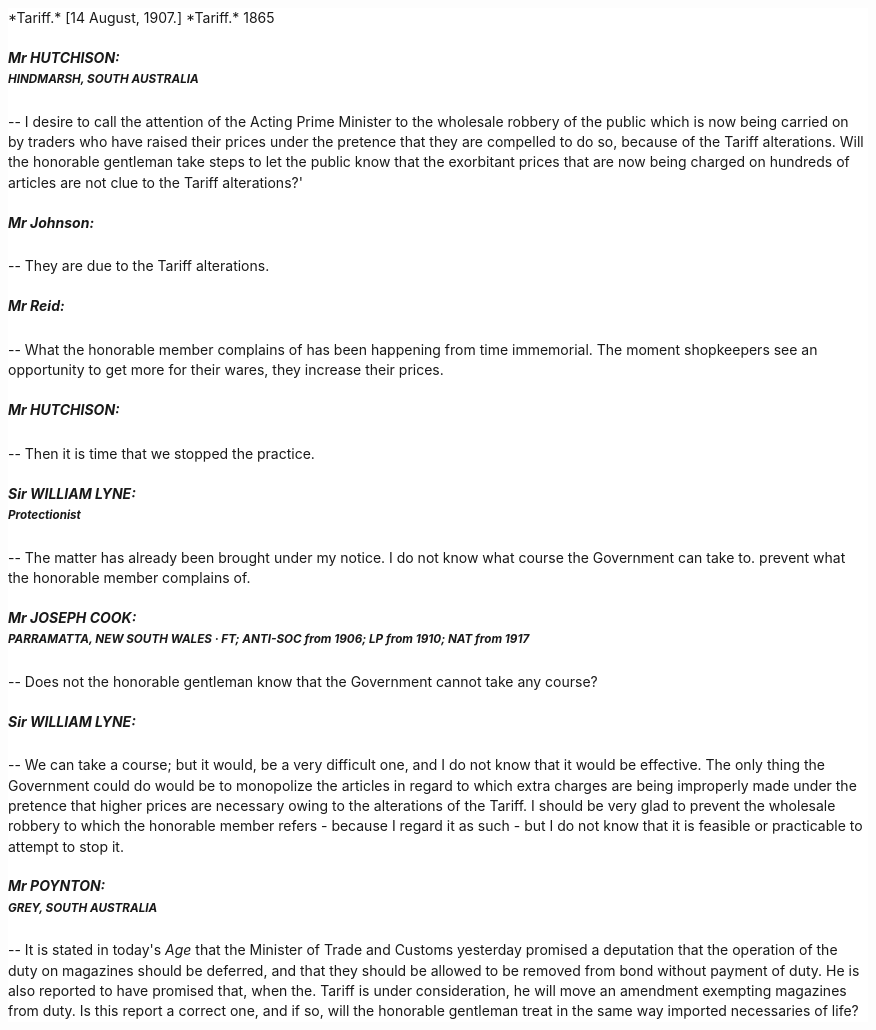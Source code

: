 <para class="block" pgwide="yes">
 *Tariff.* [14 August, 1907.]  *Tariff.*  1865 

##### Mr HUTCHISON:<br><small class="text-muted">HINDMARSH, SOUTH AUSTRALIA</small>

-- I desire to call the attention of the Acting Prime Minister to the wholesale robbery of the public which is now being carried on by traders who have raised their prices under the pretence that they are compelled to do so, because of the Tariff alterations. Will the honorable gentleman take steps to let the public know that the exorbitant prices that are now being charged on hundreds of articles are not clue to the Tariff alterations?' 

##### Mr Johnson:

-- They are due to the Tariff alterations. 

##### Mr Reid:

-- What the honorable member complains of has been happening from time immemorial. The moment shopkeepers see an opportunity to get more for their wares, they increase their prices. 

##### Mr HUTCHISON:

-- Then it is time that we stopped the practice. 

##### Sir WILLIAM LYNE:<br><small class="text-muted">Protectionist</small>

-- The matter has already been brought under my notice. I do not know what course the Government can take to. prevent what the honorable member complains of. 

##### Mr JOSEPH COOK:<br><small class="text-muted">PARRAMATTA, NEW SOUTH WALES &middot; FT; ANTI-SOC from 1906; LP from 1910; NAT from 1917</small>

-- Does not the honorable gentleman know that the Government cannot take any course? 

##### Sir WILLIAM LYNE:

-- We can take a course; but it would, be a very difficult one, and I do not know that it would be effective. The only thing the Government could do would be to monopolize the articles in regard to which extra charges are being improperly made under the pretence that higher prices are necessary owing to the alterations of the Tariff. I should be very glad to prevent the wholesale robbery to which the honorable member refers - because I regard it as such - but I do not know that it is feasible or practicable to attempt to stop it. 

##### Mr POYNTON:<br><small class="text-muted">GREY, SOUTH AUSTRALIA</small>

-- It is stated in today's  *Age*  that the Minister of Trade and Customs yesterday promised a deputation that the operation of the duty on magazines should be deferred, and that they should be allowed to be removed from bond without payment of duty. He is also reported to have promised that, when the. Tariff is under consideration, he will move an amendment exempting magazines from duty. Is this report a correct one, and if so, will the honorable gentleman treat in the same way imported necessaries of life? 
